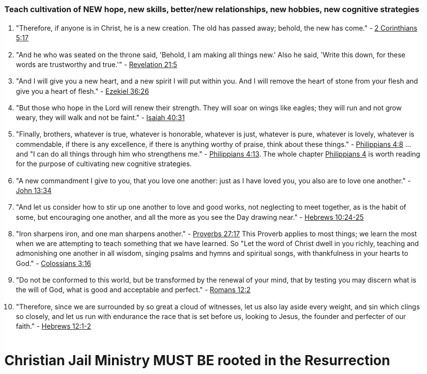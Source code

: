
### Teach cultivation of NEW hope, new skills, better/new relationships, new hobbies, new cognitive strategies

1. "Therefore, if anyone is in Christ, he is a new creation. The old has passed away; behold, the new has come." - [2 Corinthians 5:17](https://www.biblestudytools.com/2-corinthians/5-17.html)

2. "And he who was seated on the throne said, 'Behold, I am making all things new.' Also he said, 'Write this down, for these words are trustworthy and true.'" - [Revelation 21:5](https://www.biblestudytools.com/revelation/21-5.html)

3. "And I will give you a new heart, and a new spirit I will put within you. And I will remove the heart of stone from your flesh and give you a heart of flesh." - [Ezekiel 36:26](https://www.biblestudytools.com/ezekiel/36-26.html)

4. "But those who hope in the Lord will renew their strength. They will soar on wings like eagles; they will run and not grow weary, they will walk and not be faint." - [Isaiah 40:31](https://www.biblestudytools.com/isaiah/40-31.html)

5. "Finally, brothers, whatever is true, whatever is honorable, whatever is just, whatever is pure, whatever is lovely, whatever is commendable, if there is any excellence, if there is anything worthy of praise, think about these things." - [Philippians 4:8](https://www.biblestudytools.com/philippians/4-8.html)  ... and "I can do all things through him who strengthens me." - [Philippians 4:13](https://www.biblestudytools.com/philippians/4-13.html). The whole chapter [Philippians 4](https://www.biblestudytools.com/philippians/4.html) is worth reading for the purpose of cultivating new cognitive strategies. 

6. "A new commandment I give to you, that you love one another: just as I have loved you, you also are to love one another." - [John 13:34](https://www.biblestudytools.com/john/13-34.html)

7. "And let us consider how to stir up one another to love and good works, not neglecting to meet together, as is the habit of some, but encouraging one another, and all the more as you see the Day drawing near." - [Hebrews 10:24-25](https://www.biblestudytools.com/hebrews/passage/?q=hebrews+10:24-25)

8. "Iron sharpens iron, and one man sharpens another." - [Proverbs 27:17](https://www.biblestudytools.com/proverbs/27-17.html) This Proverb applies to most things; we learn the most when we are attempting to teach something that we have learned. So "Let the word of Christ dwell in you richly, teaching and admonishing one another in all wisdom, singing psalms and hymns and spiritual songs, with thankfulness in your hearts to God." - [Colossians 3:16](https://www.biblestudytools.com/colossians/3-16.html)

9. "Do not be conformed to this world, but be transformed by the renewal of your mind, that by testing you may discern what is the will of God, what is good and acceptable and perfect." - [Romans 12:2](https://www.biblestudytools.com/romans/12-2.html)

10. "Therefore, since we are surrounded by so great a cloud of witnesses, let us also lay aside every weight, and sin which clings so closely, and let us run with endurance the race that is set before us, looking to Jesus, the founder and perfecter of our faith." - [Hebrews 12:1-2](https://www.biblestudytools.com/hebrews/passage/?q=hebrews+12:1-2)


# Christian Jail Ministry MUST BE rooted in the Resurrection
